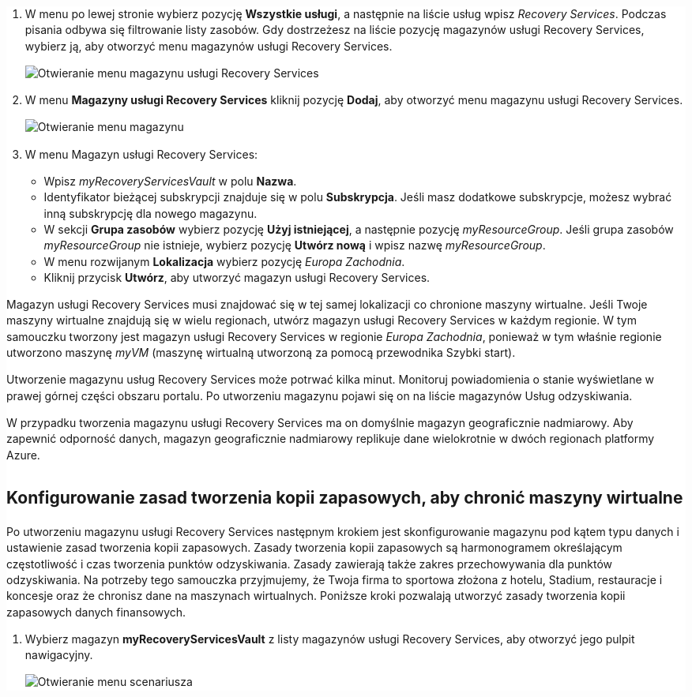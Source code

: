1. W menu po lewej stronie wybierz pozycję **Wszystkie usługi**, a następnie na liście usług wpisz *Recovery Services*. Podczas pisania odbywa się filtrowanie listy zasobów. Gdy dostrzeżesz na liście pozycję magazynów usługi Recovery Services, wybierz ją, aby otworzyć menu magazynów usługi Recovery Services.

    ![Otwieranie menu magazynu usługi Recovery Services](./media/tutorial-backup-vm-at-scale/full-browser-open-rs-vault.png)

2. W menu **Magazyny usługi Recovery Services** kliknij pozycję **Dodaj**, aby otworzyć menu magazynu usługi Recovery Services.

    ![Otwieranie menu magazynu](./media/tutorial-backup-vm-at-scale/provide-vault-detail-2.png)

3. W menu Magazyn usługi Recovery Services:

    * Wpisz *myRecoveryServicesVault* w polu **Nazwa**.
    * Identyfikator bieżącej subskrypcji znajduje się w polu **Subskrypcja**. Jeśli masz dodatkowe subskrypcje, możesz wybrać inną subskrypcję dla nowego magazynu.
    * W sekcji **Grupa zasobów** wybierz pozycję **Użyj istniejącej**, a następnie pozycję *myResourceGroup*. Jeśli grupa zasobów *myResourceGroup* nie istnieje, wybierz pozycję **Utwórz nową** i wpisz nazwę *myResourceGroup*.
    * W menu rozwijanym **Lokalizacja** wybierz pozycję *Europa Zachodnia*.
    * Kliknij przycisk **Utwórz**, aby utworzyć magazyn usługi Recovery Services.

Magazyn usługi Recovery Services musi znajdować się w tej samej lokalizacji co chronione maszyny wirtualne. Jeśli Twoje maszyny wirtualne znajdują się w wielu regionach, utwórz magazyn usługi Recovery Services w każdym regionie. W tym samouczku tworzony jest magazyn usługi Recovery Services w regionie *Europa Zachodnia*, ponieważ w tym właśnie regionie utworzono maszynę *myVM* (maszynę wirtualną utworzoną za pomocą przewodnika Szybki start).

Utworzenie magazynu usług Recovery Services może potrwać kilka minut. Monitoruj powiadomienia o stanie wyświetlane w prawej górnej części obszaru portalu. Po utworzeniu magazynu pojawi się on na liście magazynów Usług odzyskiwania.

W przypadku tworzenia magazynu usługi Recovery Services ma on domyślnie magazyn geograficznie nadmiarowy. Aby zapewnić odporność danych, magazyn geograficznie nadmiarowy replikuje dane wielokrotnie w dwóch regionach platformy Azure.

## <a name="set-backup-policy-to-protect-vms"></a>Konfigurowanie zasad tworzenia kopii zapasowych, aby chronić maszyny wirtualne

Po utworzeniu magazynu usługi Recovery Services następnym krokiem jest skonfigurowanie magazynu pod kątem typu danych i ustawienie zasad tworzenia kopii zapasowych. Zasady tworzenia kopii zapasowych są harmonogramem określającym częstotliwość i czas tworzenia punktów odzyskiwania. Zasady zawierają także zakres przechowywania dla punktów odzyskiwania. Na potrzeby tego samouczka przyjmujemy, że Twoja firma to sportowa złożona z hotelu, Stadium, restauracje i koncesje oraz że chronisz dane na maszynach wirtualnych. Poniższe kroki pozwalają utworzyć zasady tworzenia kopii zapasowych danych finansowych.

1. Wybierz magazyn **myRecoveryServicesVault** z listy magazynów usługi Recovery Services, aby otworzyć jego pulpit nawigacyjny.

   ![Otwieranie menu scenariusza](./media/tutorial-backup-vm-at-scale/open-vault-from-list.png)
